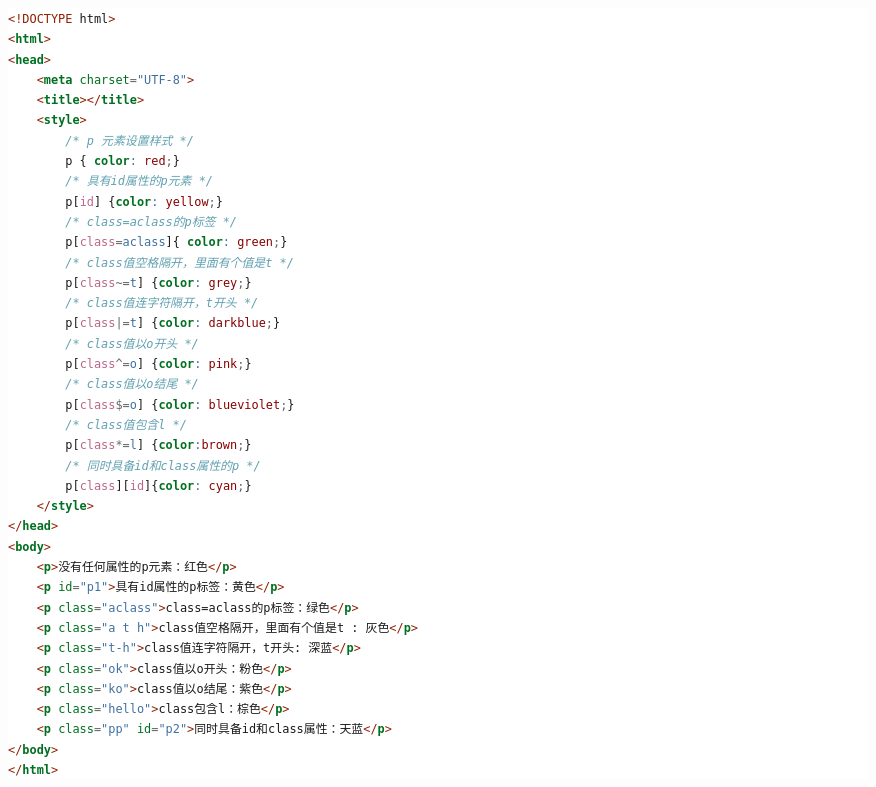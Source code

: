 ```html
<!DOCTYPE html>
<html>
<head>
    <meta charset="UTF-8">
    <title></title>
    <style>
        /* p 元素设置样式 */
        p { color: red;}
        /* 具有id属性的p元素 */
        p[id] {color: yellow;}
        /* class=aclass的p标签 */
        p[class=aclass]{ color: green;}
        /* class值空格隔开，里面有个值是t */
        p[class~=t] {color: grey;}
        /* class值连字符隔开，t开头 */
        p[class|=t] {color: darkblue;}
        /* class值以o开头 */
        p[class^=o] {color: pink;}
        /* class值以o结尾 */
        p[class$=o] {color: blueviolet;}
        /* class值包含l */
        p[class*=l] {color:brown;}
        /* 同时具备id和class属性的p */
        p[class][id]{color: cyan;}
    </style>
</head>
<body>
    <p>没有任何属性的p元素：红色</p>
    <p id="p1">具有id属性的p标签：黄色</p>
    <p class="aclass">class=aclass的p标签：绿色</p>
    <p class="a t h">class值空格隔开，里面有个值是t : 灰色</p>
    <p class="t-h">class值连字符隔开，t开头: 深蓝</p>
    <p class="ok">class值以o开头：粉色</p>
    <p class="ko">class值以o结尾：紫色</p>
    <p class="hello">class包含l：棕色</p>
    <p class="pp" id="p2">同时具备id和class属性：天蓝</p>
</body>
</html>
```
